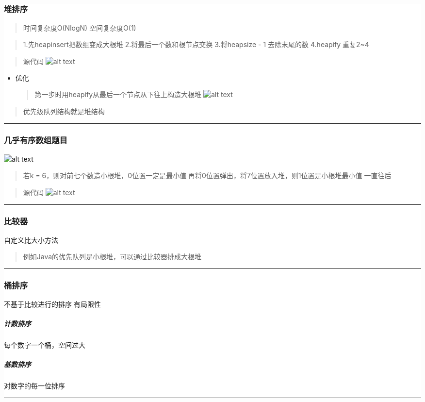 
### 堆排序
>时间复杂度O(NlogN) 空间复杂度O(1) 

>1.先heapinsert把数组变成大根堆
2.将最后一个数和根节点交换
3.将heapsize - 1 去除末尾的数
4.heapify
重复2~4



>源代码
![alt text](image-3.png)
- 优化
    >第一步时用heapify从最后一个节点从下往上构造大根堆 
    ![alt text](image-4.png)
>优先级队列结构就是堆结构

---

### 几乎有序数组题目
![alt text](image-5.png)
>若k = 6，则对前七个数造小根堆，0位置一定是最小值
再将0位置弹出，将7位置放入堆，则1位置是小根堆最小值
一直往后

>源代码
![alt text](image-6.png)

---

### 比较器
自定义比大小方法
>例如Java的优先队列是小根堆，可以通过比较器排成大根堆

---

### 桶排序
不基于比较进行的排序
有局限性


##### 计数排序
每个数字一个桶，空间过大


##### 基数排序
对数字的每一位排序

---

